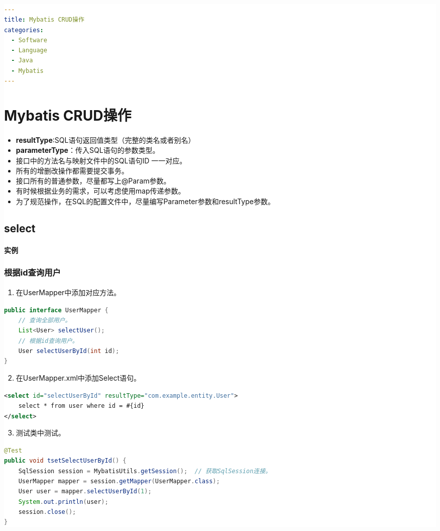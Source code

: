 ```yaml
---
title: Mybatis CRUD操作
categories:
  - Software
  - Language
  - Java
  - Mybatis
---
```

# Mybatis CRUD操作

- **resultType**:SQL语句返回值类型（完整的类名或者别名）
- **parameterType**：传入SQL语句的参数类型。
- 接口中的方法名与映射文件中的SQL语句ID 一一对应。
- 所有的增删改操作都需要提交事务。
- 接口所有的普通参数，尽量都写上@Param参数。
- 有时候根据业务的需求，可以考虑使用map传递参数。
- 为了规范操作，在SQL的配置文件中，尽量编写Parameter参数和resultType参数。

## select

**实例**

### 根据id查询用户

1. 在UserMapper中添加对应方法。

```java
public interface UserMapper {
    // 查询全部用户。
    List<User> selectUser();
    // 根据id查询用户。
    User selectUserById(int id);
}
```

2. 在UserMapper.xml中添加Select语句。

```xml
<select id="selectUserById" resultType="com.example.entity.User">
    select * from user where id = #{id}
</select>
```

3. 测试类中测试。

```java
@Test
public void tsetSelectUserById() {
    SqlSession session = MybatisUtils.getSession();  // 获取SqlSession连接。
    UserMapper mapper = session.getMapper(UserMapper.class);
    User user = mapper.selectUserById(1);
    System.out.println(user);
    session.close();
}
```
